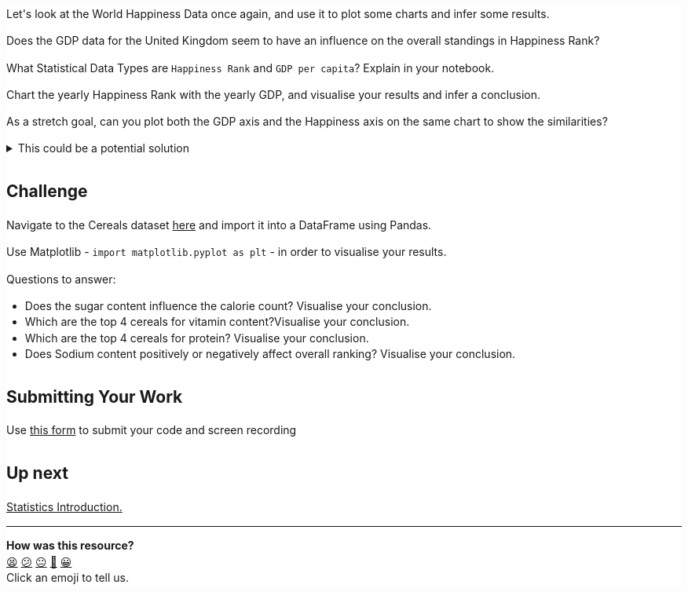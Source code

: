 Let's look at the World Happiness Data once again, and use it to plot some charts and infer some results.

Does the GDP data for the United Kingdom seem to have an influence on the overall standings in Happiness Rank?

What Statistical Data Types are `Happiness Rank` and `GDP per capita`? Explain in your notebook.

Chart the yearly Happiness Rank with the yearly GDP, and visualise your results and infer a conclusion.

As a stretch goal, can you plot both the GDP axis and the Happiness axis on the same chart to show the similarities?
<details><summary> This could be a potential solution</summary></details>

## Challenge

Navigate to the Cereals dataset [here](../data/extra-challenge/cereals/cereal.csv) and import it into a DataFrame using Pandas.

Use Matplotlib - `import matplotlib.pyplot as plt` - in order to visualise your results.

Questions to answer:

  - Does the sugar content influence the calorie count? Visualise your conclusion.
  - Which are the top 4 cereals for vitamin content?Visualise your conclusion.
  - Which are the top 4 cereals for protein? Visualise your conclusion.
  - Does Sodium content positively or negatively affect overall ranking? Visualise your conclusion.

## Submitting Your Work

Use [this form](https://airtable.com/shrvo9ePjlwnaiLv5?prefill_Item=data_eng_pd02) to submit your code and screen recording

## Up next

[Statistics Introduction.](../stats_bites01/bites/00_intro.md)



---

**How was this resource?**  
[😫](https://airtable.com/shrUJ3t7KLMqVRFKR?prefill_Repository=makersacademy%2Fintro-to-data-analysis&prefill_File=pandas_bites%2F06_visualise_data_with_pandas_bite.md&prefill_Sentiment=😫) [😕](https://airtable.com/shrUJ3t7KLMqVRFKR?prefill_Repository=makersacademy%2Fintro-to-data-analysis&prefill_File=pandas_bites%2F06_visualise_data_with_pandas_bite.md&prefill_Sentiment=😕) [😐](https://airtable.com/shrUJ3t7KLMqVRFKR?prefill_Repository=makersacademy%2Fintro-to-data-analysis&prefill_File=pandas_bites%2F06_visualise_data_with_pandas_bite.md&prefill_Sentiment=😐) [🙂](https://airtable.com/shrUJ3t7KLMqVRFKR?prefill_Repository=makersacademy%2Fintro-to-data-analysis&prefill_File=pandas_bites%2F06_visualise_data_with_pandas_bite.md&prefill_Sentiment=🙂) [😀](https://airtable.com/shrUJ3t7KLMqVRFKR?prefill_Repository=makersacademy%2Fintro-to-data-analysis&prefill_File=pandas_bites%2F06_visualise_data_with_pandas_bite.md&prefill_Sentiment=😀)  
Click an emoji to tell us.


